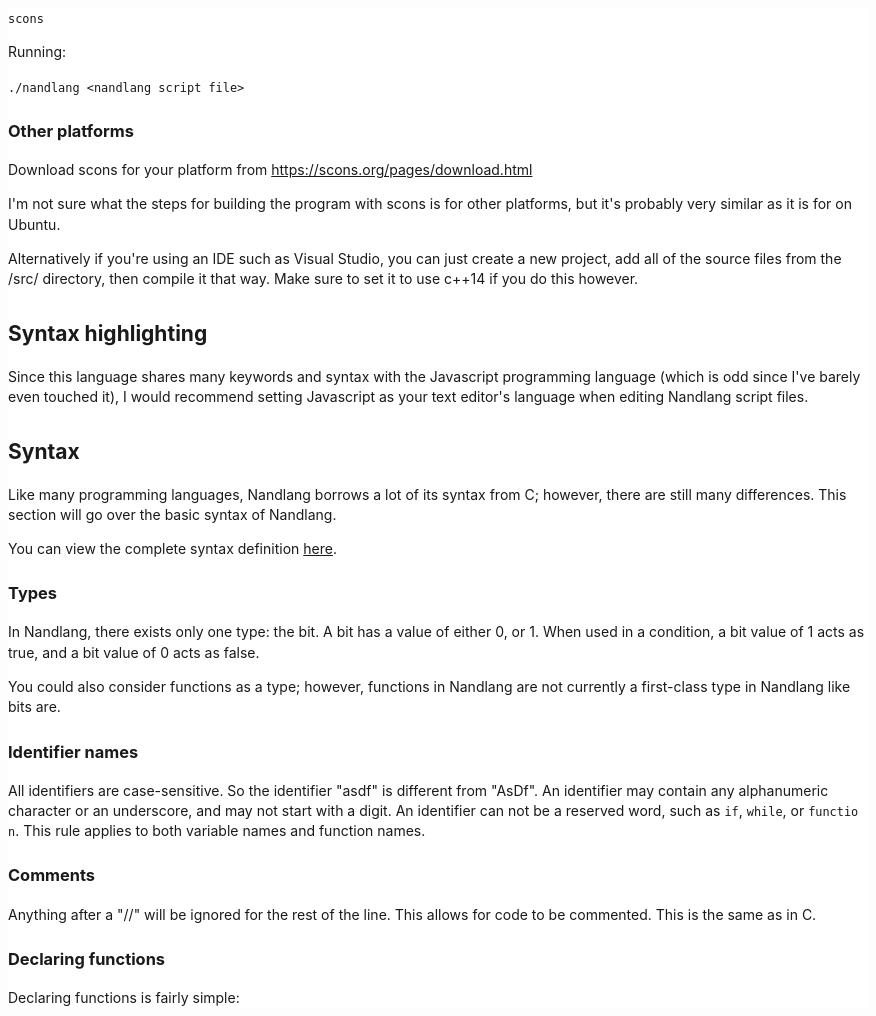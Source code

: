 ```
scons
```

Running:
```
./nandlang <nandlang script file>
```

### Other platforms
Download scons for your platform from https://scons.org/pages/download.html

I'm not sure what the steps for building the program with scons is for other
platforms, but it's probably very similar as it is for on Ubuntu.

Alternatively if you're using an IDE such as Visual Studio, you can just create
a new project, add all of the source files from the /src/ directory, then
compile it that way. Make sure to set it to use c++14 if you do this however.

## Syntax highlighting
Since this language shares many keywords and syntax with the Javascript
programming language (which is odd since I've barely even touched it), I would
recommend setting Javascript as your text editor's language when editing
Nandlang script files.

## Syntax
Like many programming languages, Nandlang borrows a lot of its syntax from C;
however, there are still many differences. This section will go over the basic
syntax of Nandlang.

You can view the complete syntax definition [here](./bnf.md).

### Types
In Nandlang, there exists only one type: the bit. A bit has a value of either 0,
or 1. When used in a condition, a bit value of 1 acts as true, and a bit value
of 0 acts as false.

You could also consider functions as a type; however, functions in Nandlang are
not currently a first-class type in Nandlang like bits are.

### Identifier names
All identifiers are case-sensitive. So the identifier "asdf" is different from
"AsDf". An identifier may contain any alphanumeric character or an underscore,
and may not start with a digit. An identifier can not be a reserved word, such
as `if`, `while`, or `function`. This rule applies to both variable names and
function names.

### Comments
Anything after a "//" will be ignored for the rest of the line. This allows for
code to be commented. This is the same as in C.

### Declaring functions
Declaring functions is fairly simple:
